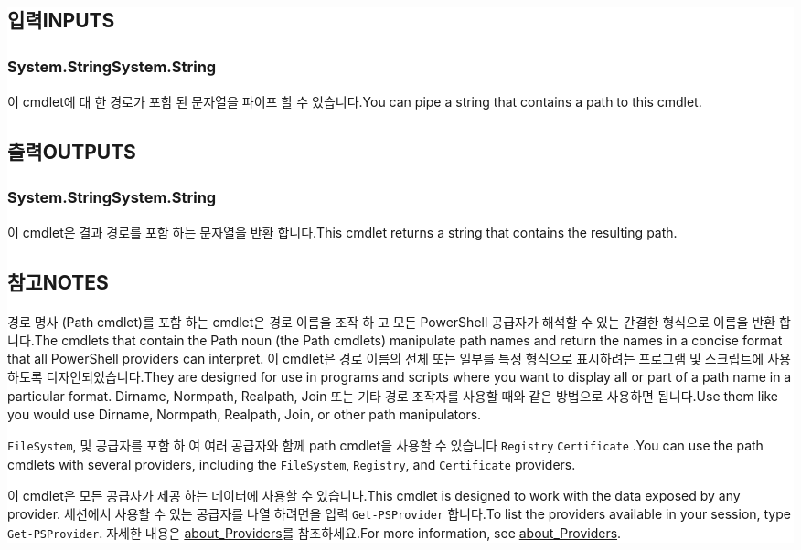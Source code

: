 ## <span data-ttu-id="f1948-155">입력</span><span class="sxs-lookup"><span data-stu-id="f1948-155">INPUTS</span></span>

### <span data-ttu-id="f1948-156">System.String</span><span class="sxs-lookup"><span data-stu-id="f1948-156">System.String</span></span>

<span data-ttu-id="f1948-157">이 cmdlet에 대 한 경로가 포함 된 문자열을 파이프 할 수 있습니다.</span><span class="sxs-lookup"><span data-stu-id="f1948-157">You can pipe a string that contains a path to this cmdlet.</span></span>

## <span data-ttu-id="f1948-158">출력</span><span class="sxs-lookup"><span data-stu-id="f1948-158">OUTPUTS</span></span>

### <span data-ttu-id="f1948-159">System.String</span><span class="sxs-lookup"><span data-stu-id="f1948-159">System.String</span></span>

<span data-ttu-id="f1948-160">이 cmdlet은 결과 경로를 포함 하는 문자열을 반환 합니다.</span><span class="sxs-lookup"><span data-stu-id="f1948-160">This cmdlet returns a string that contains the resulting path.</span></span>

## <span data-ttu-id="f1948-161">참고</span><span class="sxs-lookup"><span data-stu-id="f1948-161">NOTES</span></span>

<span data-ttu-id="f1948-162">경로 명사 (Path cmdlet)를 포함 하는 cmdlet은 경로 이름을 조작 하 고 모든 PowerShell 공급자가 해석할 수 있는 간결한 형식으로 이름을 반환 합니다.</span><span class="sxs-lookup"><span data-stu-id="f1948-162">The cmdlets that contain the Path noun (the Path cmdlets) manipulate path names and return the names in a concise format that all PowerShell providers can interpret.</span></span> <span data-ttu-id="f1948-163">이 cmdlet은 경로 이름의 전체 또는 일부를 특정 형식으로 표시하려는 프로그램 및 스크립트에 사용하도록 디자인되었습니다.</span><span class="sxs-lookup"><span data-stu-id="f1948-163">They are designed for use in programs and scripts where you want to display all or part of a path name in a particular format.</span></span> <span data-ttu-id="f1948-164">Dirname, Normpath, Realpath, Join 또는 기타 경로 조작자를 사용할 때와 같은 방법으로 사용하면 됩니다.</span><span class="sxs-lookup"><span data-stu-id="f1948-164">Use them like you would use Dirname, Normpath, Realpath, Join, or other path manipulators.</span></span>

<span data-ttu-id="f1948-165">`FileSystem`, 및 공급자를 포함 하 여 여러 공급자와 함께 path cmdlet을 사용할 수 있습니다 `Registry` `Certificate` .</span><span class="sxs-lookup"><span data-stu-id="f1948-165">You can use the path cmdlets with several providers, including the `FileSystem`, `Registry`, and `Certificate` providers.</span></span>

<span data-ttu-id="f1948-166">이 cmdlet은 모든 공급자가 제공 하는 데이터에 사용할 수 있습니다.</span><span class="sxs-lookup"><span data-stu-id="f1948-166">This cmdlet is designed to work with the data exposed by any provider.</span></span>
<span data-ttu-id="f1948-167">세션에서 사용할 수 있는 공급자를 나열 하려면을 입력 `Get-PSProvider` 합니다.</span><span class="sxs-lookup"><span data-stu-id="f1948-167">To list the providers available in your session, type `Get-PSProvider`.</span></span>
<span data-ttu-id="f1948-168">자세한 내용은 [about_Providers](../Microsoft.PowerShell.Core/About/about_Providers.md)를 참조하세요.</span><span class="sxs-lookup"><span data-stu-id="f1948-168">For more information, see [about_Providers](../Microsoft.PowerShell.Core/About/about_Providers.md).</span></span>
